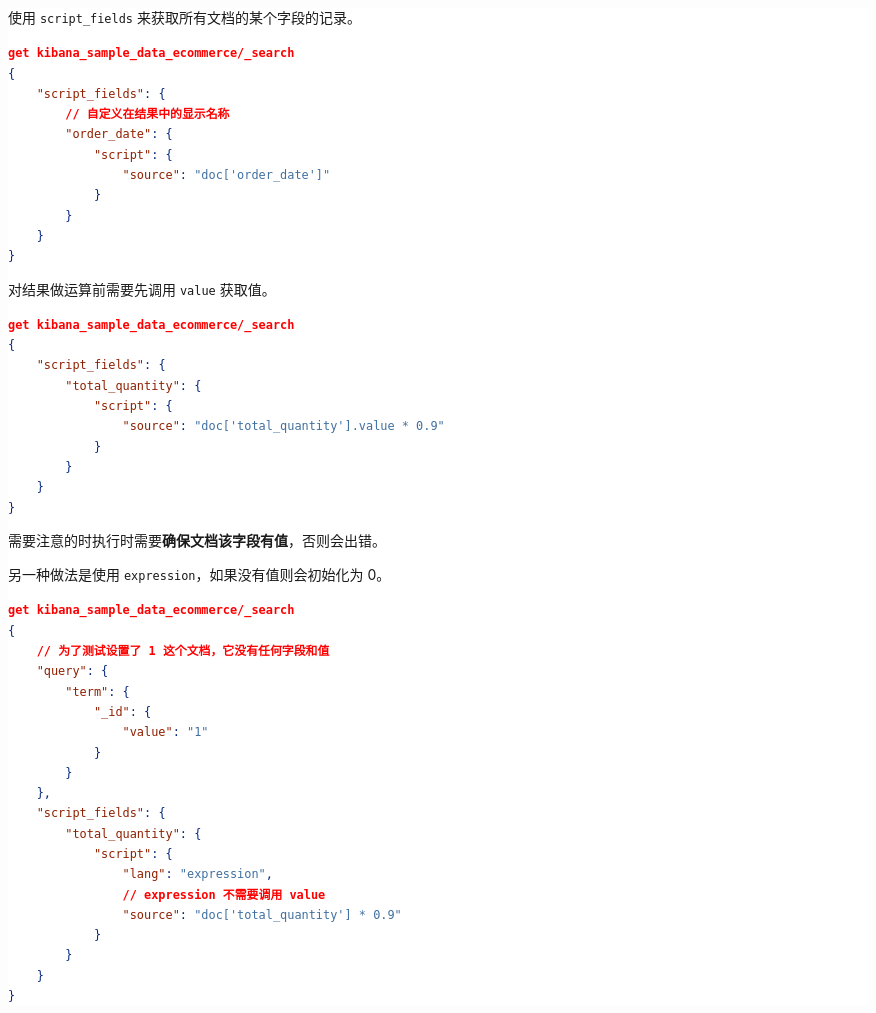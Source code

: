 使用 `script_fields` 来获取所有文档的某个字段的记录。

```json
get kibana_sample_data_ecommerce/_search
{
    "script_fields": {
        // 自定义在结果中的显示名称
        "order_date": {
            "script": {
                "source": "doc['order_date']"
            }
        }
    }
}
```

对结果做运算前需要先调用 `value` 获取值。

```json
get kibana_sample_data_ecommerce/_search
{
    "script_fields": {
        "total_quantity": {
            "script": {
                "source": "doc['total_quantity'].value * 0.9"
            }
        }
    }
}
```

需要注意的时执行时需要**确保文档该字段有值**，否则会出错。

另一种做法是使用 `expression`，如果没有值则会初始化为 0。

```json
get kibana_sample_data_ecommerce/_search
{
    // 为了测试设置了 1 这个文档，它没有任何字段和值
    "query": {
        "term": {
            "_id": {
                "value": "1"
            }
        }
    },
    "script_fields": {
        "total_quantity": {
            "script": {
                "lang": "expression",
                // expression 不需要调用 value
                "source": "doc['total_quantity'] * 0.9"
            }
        }
    }
}
```
